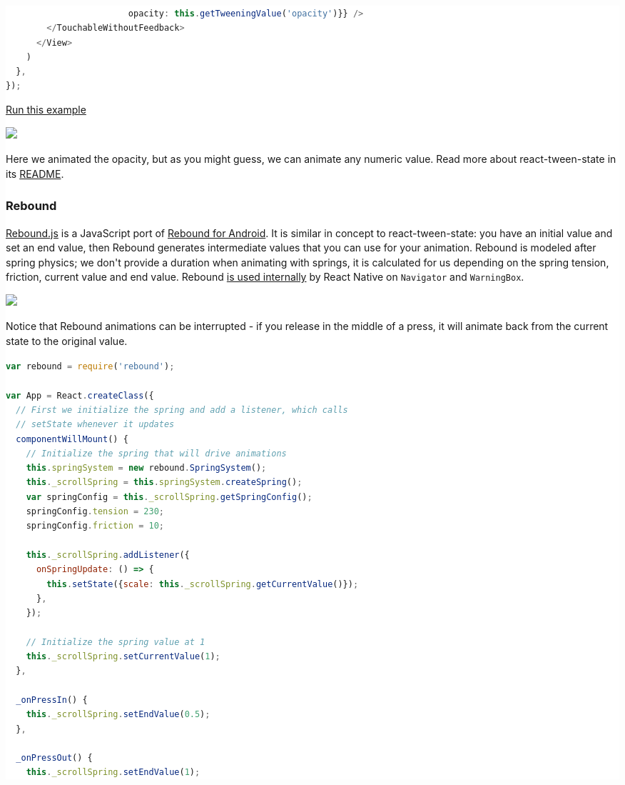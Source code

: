 ```javascript
                        opacity: this.getTweeningValue('opacity')}} />
        </TouchableWithoutFeedback>
      </View>
    )
  },
});
```
[Run this example](https://rnplay.org/apps/4FUQ-A)

![](/react-native/img/TweenState.gif)

Here we animated the opacity, but as you might guess, we can animate any
numeric value. Read more about react-tween-state in its
[README](https://github.com/chenglou/react-tween-state).

### Rebound

[Rebound.js](https://github.com/facebook/rebound-js) is a JavaScript port of
[Rebound for Android](https://github.com/facebook/rebound). It is
similar in concept to react-tween-state: you have an initial value and
set an end value, then Rebound generates intermediate values that you can
use for your animation. Rebound is modeled after spring physics; we
don't provide a duration when animating with springs, it is
calculated for us depending on the spring tension, friction, current
value and end value.  Rebound [is used
internally](https://github.com/facebook/react-native/search?utf8=%E2%9C%93&q=rebound)
by React Native on `Navigator` and `WarningBox`.

![](/react-native/img/ReboundImage.gif)

Notice that Rebound animations can be interrupted - if you release in
the middle of a press, it will animate back from the current state to
the original value.

```javascript
var rebound = require('rebound');

var App = React.createClass({
  // First we initialize the spring and add a listener, which calls
  // setState whenever it updates
  componentWillMount() {
    // Initialize the spring that will drive animations
    this.springSystem = new rebound.SpringSystem();
    this._scrollSpring = this.springSystem.createSpring();
    var springConfig = this._scrollSpring.getSpringConfig();
    springConfig.tension = 230;
    springConfig.friction = 10;

    this._scrollSpring.addListener({
      onSpringUpdate: () => {
        this.setState({scale: this._scrollSpring.getCurrentValue()});
      },
    });

    // Initialize the spring value at 1
    this._scrollSpring.setCurrentValue(1);
  },

  _onPressIn() {
    this._scrollSpring.setEndValue(0.5);
  },

  _onPressOut() {
    this._scrollSpring.setEndValue(1);
```